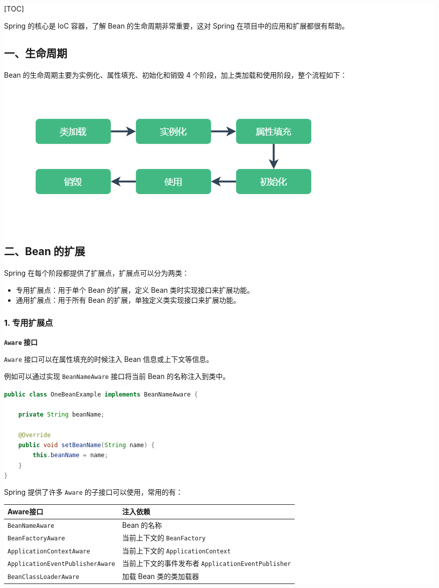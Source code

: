 [TOC]

Spring 的核心是 IoC 容器，了解 Bean 的生命周期非常重要，这对 Spring 在项目中的应用和扩展都很有帮助。

## 一、生命周期

Bean 的生命周期主要为实例化、属性填充、初始化和销毁 4 个阶段，加上类加载和使用阶段，整个流程如下：

![](images/第7章-Spring的Bean生命周期和扩展点/Spring高效实践-Spring生命周期.drawio.png)

## 二、Bean 的扩展

Spring 在每个阶段都提供了扩展点，扩展点可以分为两类：

- 专用扩展点：用于单个 Bean 的扩展，定义 Bean 类时实现接口来扩展功能。
- 通用扩展点：用于所有 Bean 的扩展，单独定义类实现接口来扩展功能。

### 1. 专用扩展点

**`Aware` 接口**

`Aware` 接口可以在属性填充的时候注入 Bean 信息或上下文等信息。

例如可以通过实现 `BeanNameAware` 接口将当前 Bean 的名称注入到类中。

```java
public class OneBeanExample implements BeanNameAware {

    private String beanName;

    @Override
    public void setBeanName(String name) {
        this.beanName = name;
    }
}
```

Spring 提供了许多 `Aware` 的子接口可以使用，常用的有：

| Aware接口                        | 注入依赖                                           |
| :------------------------------- | :------------------------------------------------- |
| `BeanNameAware`                  | Bean 的名称                                        |
| `BeanFactoryAware`               | 当前上下文的 `BeanFactory`                         |
| `ApplicationContextAware`        | 当前上下文的 `ApplicationContext`                  |
| `ApplicationEventPublisherAware` | 当前上下文的事件发布者 `ApplicationEventPublisher` |
| `BeanClassLoaderAware`           | 加载 Bean 类的类加载器                             |
